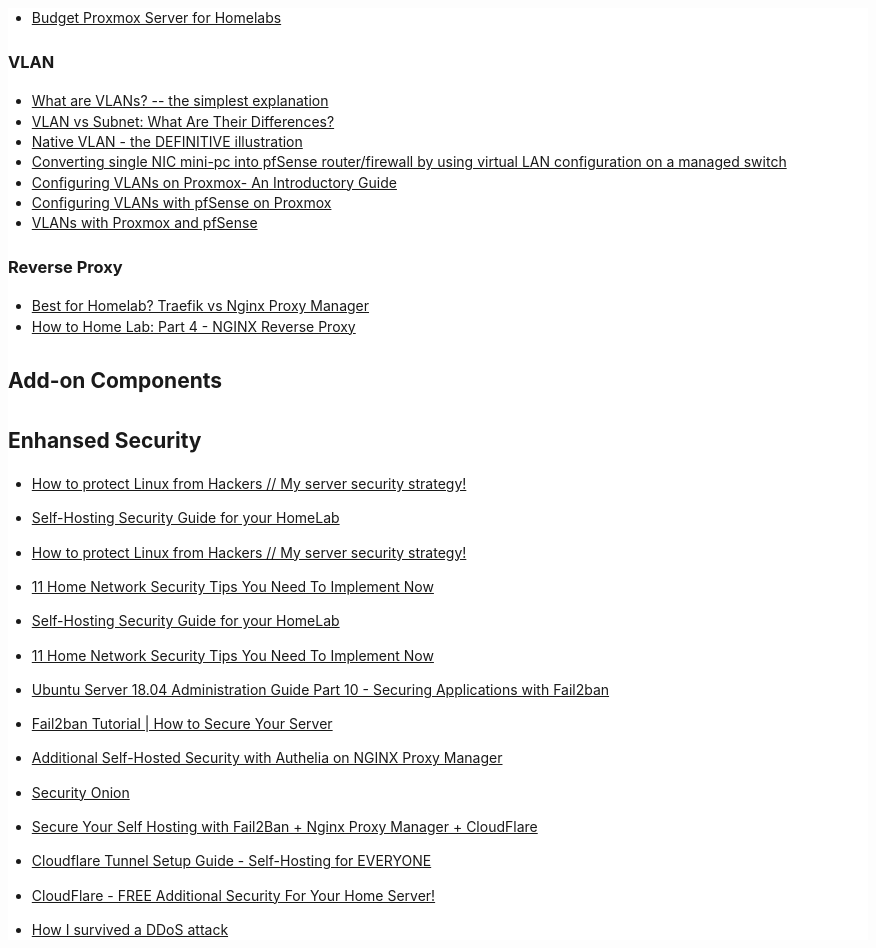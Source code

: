 * [Budget Proxmox Server for Homelabs](https://www.storagereview.com/review/budget-proxmox-server-for-homelabs)


### VLAN

* [What are VLANs? -- the simplest explanation](https://www.youtube.com/watch?v=MmwF1oHOvmg)
* [VLAN vs Subnet: What Are Their Differences?](https://www.fiber-optic-transceiver-module.com/vlan-vs-subnet.html)
* [Native VLAN - the DEFINITIVE illustration](https://www.youtube.com/watch?v=Fmq1E1Qr2W4)
* [Converting single NIC mini-pc into pfSense router/firewall by using virtual LAN configuration on a managed switch](https://www.joe0.com/2019/11/16/converting-single-nic-mini-pc-into-pfsense-router-firewall-by-using-virtual-lan-configuration-on-a-managed-switch/)
* [Configuring VLANs on Proxmox- An Introductory Guide](https://engineerworkshop.com/blog/configuring-vlans-on-proxmox-an-introductory-guide/)
* [Configuring VLANs with pfSense on Proxmox](https://notdodo.medium.com/a-poor-mans-proxmox-vlan-configuration-9f562fff0eef)
* [VLANs with Proxmox and pfSense](https://www.laroberto.com/vlans-with-proxmox-and-pfsense/)


### Reverse Proxy

* [Best for Homelab? Traefik vs Nginx Proxy Manager](https://www.youtube.com/watch?v=scrtJ1U4wJU)
* [How to Home Lab: Part 4 - NGINX Reverse Proxy](https://www.dlford.io/nginx-reverse-proxy-how-to-home-lab-part-4/)


## Add-on Components


## Enhansed Security

* [How to protect Linux from Hackers // My server security strategy!](https://www.youtube.com/watch?v=Bx_HkLVBz9M)
* [Self-Hosting Security Guide for your HomeLab](https://www.youtube.com/watch?v=Cs8yOmTJNYQ)
* [How to protect Linux from Hackers // My server security strategy!](https://www.youtube.com/watch?v=Bx_HkLVBz9M)
* [11 Home Network Security Tips You Need To Implement Now](https://hometechhacker.com/9-home-network-security-tips/)
* [Self-Hosting Security Guide for your HomeLab](https://www.youtube.com/watch?v=Cs8yOmTJNYQ)
* [11 Home Network Security Tips You Need To Implement Now](https://hometechhacker.com/9-home-network-security-tips/)
* [Ubuntu Server 18.04 Administration Guide Part 10 - Securing Applications with Fail2ban](https://www.youtube.com/watch?v=sboMT8N4ffA)
* [Fail2ban Tutorial | How to Secure Your Server](https://www.youtube.com/watch?v=kgdoVeyoO2E)
* [Additional Self-Hosted Security with Authelia on NGINX Proxy Manager](https://www.youtube.com/watch?v=4UKOh3ssQSU)
* [Security Onion](https://securityonionsolutions.com/)

* [Secure Your Self Hosting with Fail2Ban + Nginx Proxy Manager + CloudFlare](https://www.youtube.com/watch?v=Ha8NIAOsNvo)
* [Cloudflare Tunnel Setup Guide - Self-Hosting for EVERYONE](https://www.youtube.com/watch?v=hrwoKO7LMzk)
* [CloudFlare - FREE Additional Security For Your Home Server!](https://www.youtube.com/watch?v=m-RYTu-Qq3A)
* [How I survived a DDoS attack](https://www.youtube.com/watch?v=VPcYMgTYQs0)
